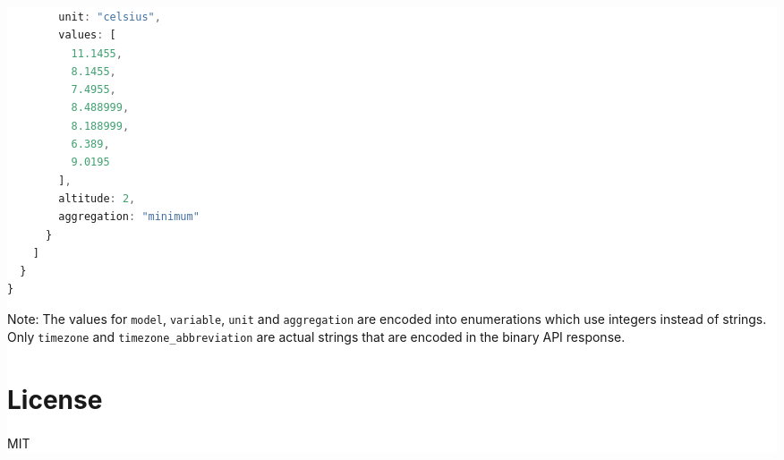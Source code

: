 ```javascript
        unit: "celsius",
        values: [
          11.1455,
          8.1455,
          7.4955,
          8.488999,
          8.188999,
          6.389,
          9.0195
        ],
        altitude: 2,
        aggregation: "minimum"
      }
    ]
  }
}
```

Note: The values for `model`, `variable`, `unit` and `aggregation` are encoded into enumerations which use integers instead of strings. Only `timezone` and `timezone_abbreviation` are actual strings that are encoded in the binary API response.

# License
MIT